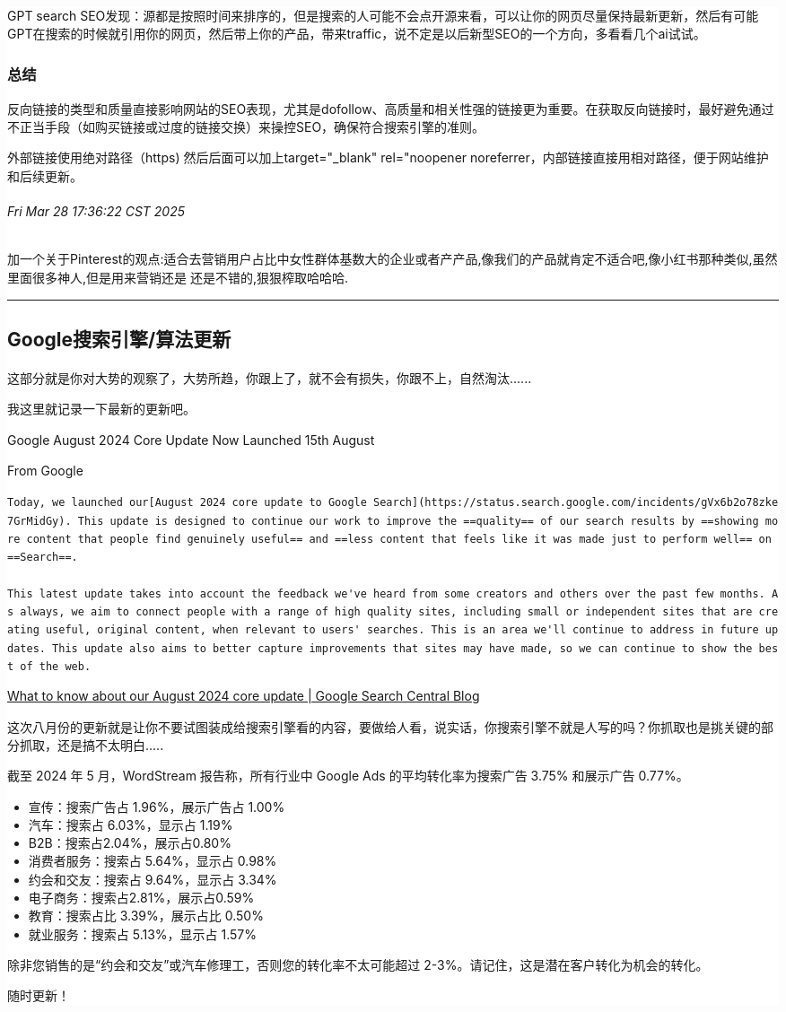 GPT search SEO发现：源都是按照时间来排序的，但是搜索的人可能不会点开源来看，可以让你的网页尽量保持最新更新，然后有可能GPT在搜索的时候就引用你的网页，然后带上你的产品，带来traffic，说不定是以后新型SEO的一个方向，多看看几个ai试试。

### 总结

反向链接的类型和质量直接影响网站的SEO表现，尤其是dofollow、高质量和相关性强的链接更为重要。在获取反向链接时，最好避免通过不正当手段（如购买链接或过度的链接交换）来操控SEO，确保符合搜索引擎的准则。

外部链接使用绝对路径（https) 然后后面可以加上target="_blank" rel="noopener noreferrer，内部链接直接用相对路径，便于网站维护和后续更新。

###### Fri Mar 28 17:36:22 CST 2025

加一个关于Pinterest的观点:适合去营销用户占比中女性群体基数大的企业或者产产品,像我们的产品就肯定不适合吧,像小红书那种类似,虽然里面很多神人,但是用来营销还是
还是不错的,狠狠榨取哈哈哈.

---

## Google搜索引擎/算法更新

这部分就是你对大势的观察了，大势所趋，你跟上了，就不会有损失，你跟不上，自然淘汰......

我这里就记录一下最新的更新吧。

Google August 2024 Core Update Now Launched 15th August

From Google

    Today, we launched our[August 2024 core update to Google Search](https://status.search.google.com/incidents/gVx6b2o78zke7GrMidGy). This update is designed to continue our work to improve the ==quality== of our search results by ==showing more content that people find genuinely useful== and ==less content that feels like it was made just to perform well== on ==Search==.

    This latest update takes into account the feedback we've heard from some creators and others over the past few months. As always, we aim to connect people with a range of high quality sites, including small or independent sites that are creating useful, original content, when relevant to users' searches. This is an area we'll continue to address in future updates. This update also aims to better capture improvements that sites may have made, so we can continue to show the best of the web.

[What to know about our August 2024 core update | Google Search Central Blog](https://developers.google.com/search/blog/2024/08/august-2024-core-update)

这次八月份的更新就是让你不要试图装成给搜索引擎看的内容，要做给人看，说实话，你搜索引擎不就是人写的吗？你抓取也是挑关键的部分抓取，还是搞不太明白.....

截至 2024 年 5 月，WordStream 报告称，所有行业中 Google Ads 的平均转化率为搜索广告 3.75% 和展示广告 0.77%。

* 宣传：搜索广告占 1.96%，展示广告占 1.00%
* 汽车：搜索占 6.03%，显示占 1.19%
* B2B：搜索占2.04%，展示占0.80%
* 消费者服务：搜索占 5.64%，显示占 0.98%
* 约会和交友：搜索占 9.64%，显示占 3.34%
* 电子商务：搜索占2.81%，展示占0.59%
* 教育：搜索占比 3.39%，展示占比 0.50%
* 就业服务：搜索占 5.13%，显示占 1.57%

除非您销售的是“约会和交友”或汽车修理工，否则您的转化率不太可能超过 2-3%。请记住，这是潜在客户转化为机会的转化。

随时更新！
